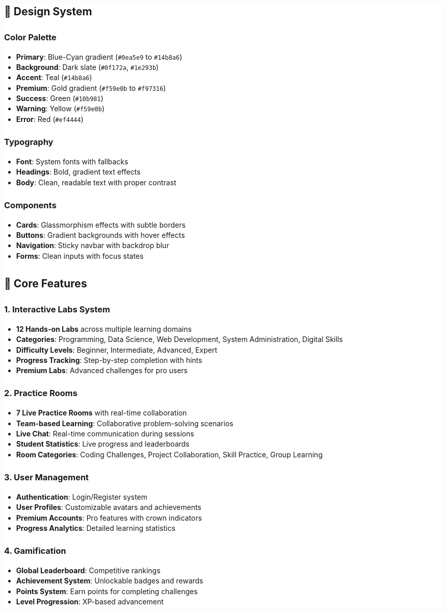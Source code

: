 ## 🎨 Design System

### Color Palette
- **Primary**: Blue-Cyan gradient (`#0ea5e9` to `#14b8a6`)
- **Background**: Dark slate (`#0f172a`, `#1e293b`)
- **Accent**: Teal (`#14b8a6`)
- **Premium**: Gold gradient (`#f59e0b` to `#f97316`)
- **Success**: Green (`#10b981`)
- **Warning**: Yellow (`#f59e0b`)
- **Error**: Red (`#ef4444`)

### Typography
- **Font**: System fonts with fallbacks
- **Headings**: Bold, gradient text effects
- **Body**: Clean, readable text with proper contrast

### Components
- **Cards**: Glassmorphism effects with subtle borders
- **Buttons**: Gradient backgrounds with hover effects
- **Navigation**: Sticky navbar with backdrop blur
- **Forms**: Clean inputs with focus states

## 🔧 Core Features

### 1. Interactive Labs System
- **12 Hands-on Labs** across multiple learning domains
- **Categories**: Programming, Data Science, Web Development, System Administration, Digital Skills
- **Difficulty Levels**: Beginner, Intermediate, Advanced, Expert
- **Progress Tracking**: Step-by-step completion with hints
- **Premium Labs**: Advanced challenges for pro users

### 2. Practice Rooms
- **7 Live Practice Rooms** with real-time collaboration
- **Team-based Learning**: Collaborative problem-solving scenarios
- **Live Chat**: Real-time communication during sessions
- **Student Statistics**: Live progress and leaderboards
- **Room Categories**: Coding Challenges, Project Collaboration, Skill Practice, Group Learning

### 3. User Management
- **Authentication**: Login/Register system
- **User Profiles**: Customizable avatars and achievements
- **Premium Accounts**: Pro features with crown indicators
- **Progress Analytics**: Detailed learning statistics

### 4. Gamification
- **Global Leaderboard**: Competitive rankings
- **Achievement System**: Unlockable badges and rewards
- **Points System**: Earn points for completing challenges
- **Level Progression**: XP-based advancement
